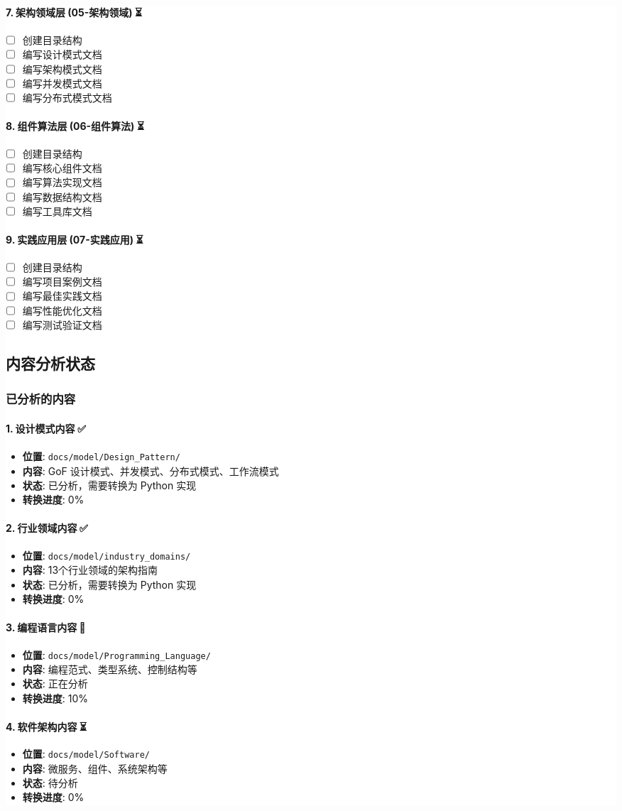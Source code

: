 #### 7. 架构领域层 (05-架构领域) ⏳

- [ ] 创建目录结构
- [ ] 编写设计模式文档
- [ ] 编写架构模式文档
- [ ] 编写并发模式文档
- [ ] 编写分布式模式文档

#### 8. 组件算法层 (06-组件算法) ⏳

- [ ] 创建目录结构
- [ ] 编写核心组件文档
- [ ] 编写算法实现文档
- [ ] 编写数据结构文档
- [ ] 编写工具库文档

#### 9. 实践应用层 (07-实践应用) ⏳

- [ ] 创建目录结构
- [ ] 编写项目案例文档
- [ ] 编写最佳实践文档
- [ ] 编写性能优化文档
- [ ] 编写测试验证文档

## 内容分析状态

### 已分析的内容

#### 1. 设计模式内容 ✅

- **位置**: `docs/model/Design_Pattern/`
- **内容**: GoF 设计模式、并发模式、分布式模式、工作流模式
- **状态**: 已分析，需要转换为 Python 实现
- **转换进度**: 0%

#### 2. 行业领域内容 ✅

- **位置**: `docs/model/industry_domains/`
- **内容**: 13个行业领域的架构指南
- **状态**: 已分析，需要转换为 Python 实现
- **转换进度**: 0%

#### 3. 编程语言内容 🔄

- **位置**: `docs/model/Programming_Language/`
- **内容**: 编程范式、类型系统、控制结构等
- **状态**: 正在分析
- **转换进度**: 10%

#### 4. 软件架构内容 ⏳

- **位置**: `docs/model/Software/`
- **内容**: 微服务、组件、系统架构等
- **状态**: 待分析
- **转换进度**: 0%
